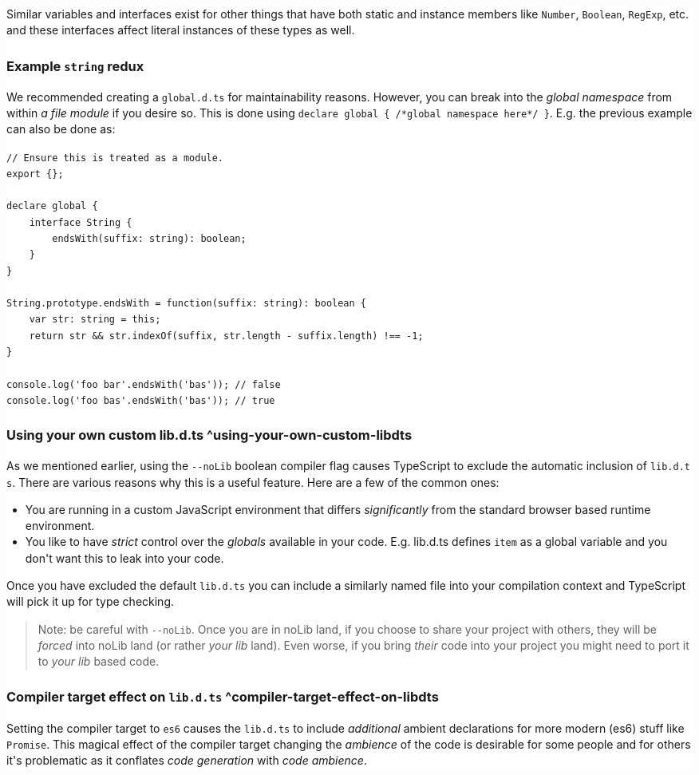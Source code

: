Similar variables and interfaces exist for other things that have both static and instance members like `Number`, `Boolean`, `RegExp`, etc. and these interfaces affect literal instances of these types as well.

### Example `string` redux

We recommended creating a `global.d.ts` for maintainability reasons. However, you can break into the _global namespace_ from within _a file module_ if you desire so. This is done using `declare global { /*global namespace here*/ }`. E.g. the previous example can also be done as:

```
// Ensure this is treated as a module.
export {};

declare global {
    interface String {
        endsWith(suffix: string): boolean;
    }
}

String.prototype.endsWith = function(suffix: string): boolean {
    var str: string = this;
    return str && str.indexOf(suffix, str.length - suffix.length) !== -1;
}

console.log('foo bar'.endsWith('bas')); // false
console.log('foo bas'.endsWith('bas')); // true
```

### Using your own custom lib.d.ts ^using-your-own-custom-libdts

As we mentioned earlier, using the `--noLib` boolean compiler flag causes TypeScript to exclude the automatic inclusion of `lib.d.ts`. There are various reasons why this is a useful feature. Here are a few of the common ones:

- You are running in a custom JavaScript environment that differs _significantly_ from the standard browser based runtime environment.
- You like to have _strict_ control over the _globals_ available in your code. E.g. lib.d.ts defines `item` as a global variable and you don't want this to leak into your code.

Once you have excluded the default `lib.d.ts` you can include a similarly named file into your compilation context and TypeScript will pick it up for type checking.

> Note: be careful with `--noLib`. Once you are in noLib land, if you choose to share your project with others, they will be _forced_ into noLib land (or rather _your lib_ land). Even worse, if you bring _their_ code into your project you might need to port it to _your lib_ based code.

### Compiler target effect on `lib.d.ts` ^compiler-target-effect-on-libdts

Setting the compiler target to `es6` causes the `lib.d.ts` to include _additional_ ambient declarations for more modern (es6) stuff like `Promise`. This magical effect of the compiler target changing the _ambience_ of the code is desirable for some people and for others it's problematic as it conflates _code generation_ with _code ambience_.
